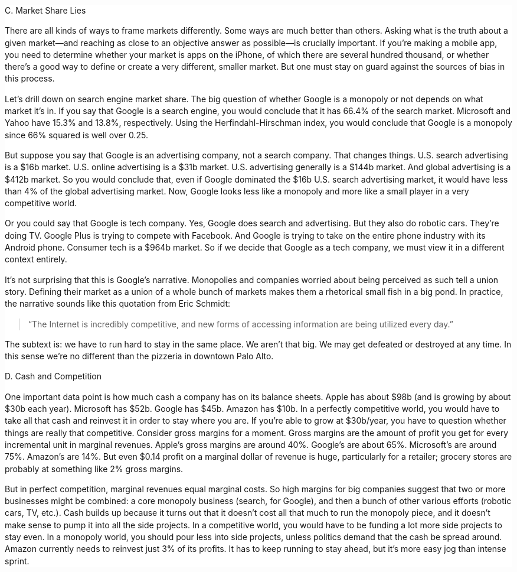C. Market Share Lies

There are all kinds of ways to frame markets differently. Some ways are much better than others. Asking what is the truth about a given market—and reaching as close to an objective answer as possible—is crucially important. If you’re making a mobile app, you need to determine whether your market is apps on the iPhone, of which there are several hundred thousand, or whether there’s a good way to define or create a very different, smaller market. But one must stay on guard against the sources of bias in this process.

Let’s drill down on search engine market share. The big question of whether Google is a monopoly or not depends on what market it’s in. If you say that Google is a search engine, you would conclude that it has 66.4% of the search market. Microsoft and Yahoo have 15.3% and 13.8%, respectively. Using the Herfindahl-Hirschman index, you would conclude that Google is a monopoly since 66% squared is well over 0.25.

But suppose you say that Google is an advertising company, not a search company. That changes things. U.S. search advertising is a $16b market. U.S. online advertising is a $31b market. U.S. advertising generally is a $144b market. And global advertising is a $412b market. So you would conclude that, even if Google dominated the $16b U.S. search advertising market, it would have less than 4% of the global advertising market. Now, Google looks less like a monopoly and more like a small player in a very competitive world.

Or you could say that Google is tech company. Yes, Google does search and advertising. But they also do robotic cars. They’re doing TV. Google Plus is trying to compete with Facebook. And Google is trying to take on the entire phone industry with its Android phone. Consumer tech is a $964b market. So if we decide that Google as a tech company, we must view it in a different context entirely.

It’s not surprising that this is Google’s narrative. Monopolies and companies worried about being perceived as such tell a union story. Defining their market as a union of a whole bunch of markets makes them a rhetorical small fish in a big pond. In practice, the narrative sounds like this quotation from Eric Schmidt:

> “The Internet is incredibly competitive, and new forms of accessing information are being utilized every day.”

The subtext is: we have to run hard to stay in the same place. We aren’t that big. We may get defeated or destroyed at any time. In this sense we’re no different than the pizzeria in downtown Palo Alto.

D. Cash and Competition

One important data point is how much cash a company has on its balance sheets. Apple has about $98b (and is growing by about $30b each year). Microsoft has $52b. Google has $45b. Amazon has $10b. In a perfectly competitive world, you would have to take all that cash and reinvest it in order to stay where you are. If you’re able to grow at $30b/year, you have to question whether things are really that competitive. Consider gross margins for a moment. Gross margins are the amount of profit you get for every incremental unit in marginal revenues. Apple’s gross margins are around 40%. Google’s are about 65%. Microsoft’s are around 75%. Amazon’s are 14%. But even $0.14 profit on a marginal dollar of revenue is huge, particularly for a retailer; grocery stores are probably at something like 2% gross margins.

But in perfect competition, marginal revenues equal marginal costs. So high margins for big companies suggest that two or more businesses might be combined: a core monopoly business (search, for Google), and then a bunch of other various efforts (robotic cars, TV, etc.). Cash builds up because it turns out that it doesn’t cost all that much to run the monopoly piece, and it doesn’t make sense to pump it into all the side projects. In a competitive world, you would have to be funding a lot more side projects to stay even. In a monopoly world, you should pour less into side projects, unless politics demand that the cash be spread around. Amazon currently needs to reinvest just 3% of its profits. It has to keep running to stay ahead, but it’s more easy jog than intense sprint.
